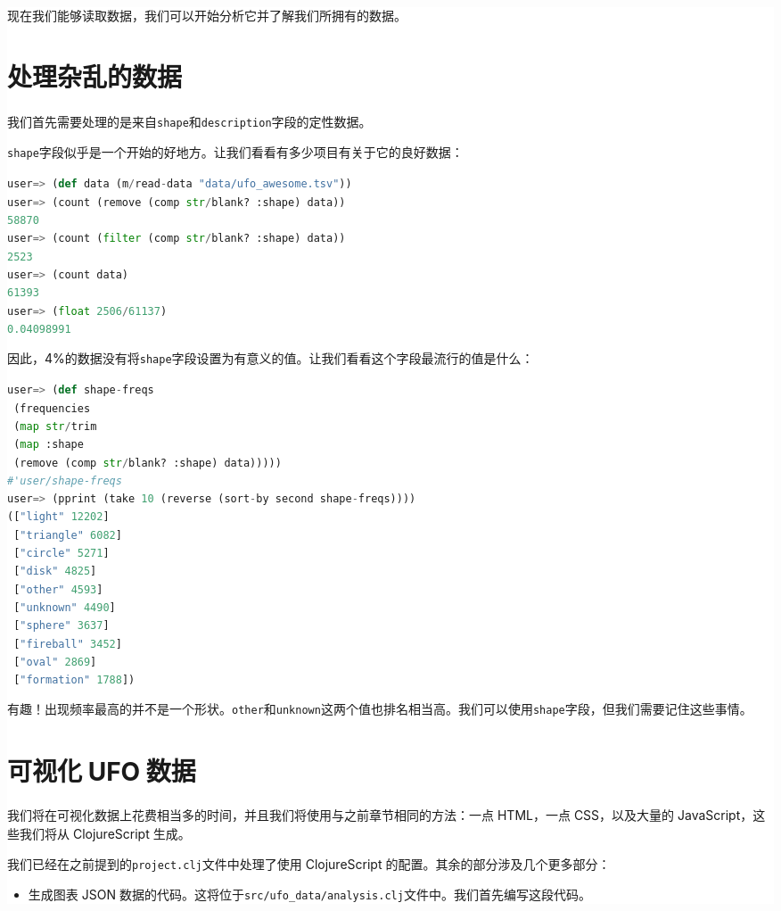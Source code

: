 现在我们能够读取数据，我们可以开始分析它并了解我们所拥有的数据。

# 处理杂乱的数据

我们首先需要处理的是来自`shape`和`description`字段的定性数据。

`shape`字段似乎是一个开始的好地方。让我们看看有多少项目有关于它的良好数据：

```py
user=> (def data (m/read-data "data/ufo_awesome.tsv"))
user=> (count (remove (comp str/blank? :shape) data))
58870
user=> (count (filter (comp str/blank? :shape) data))
2523
user=> (count data)
61393
user=> (float 2506/61137)
0.04098991

```

因此，4%的数据没有将`shape`字段设置为有意义的值。让我们看看这个字段最流行的值是什么：

```py
user=> (def shape-freqs
 (frequencies
 (map str/trim
 (map :shape
 (remove (comp str/blank? :shape) data)))))
#'user/shape-freqs
user=> (pprint (take 10 (reverse (sort-by second shape-freqs))))
(["light" 12202]
 ["triangle" 6082]
 ["circle" 5271]
 ["disk" 4825]
 ["other" 4593]
 ["unknown" 4490]
 ["sphere" 3637]
 ["fireball" 3452]
 ["oval" 2869]
 ["formation" 1788])

```

有趣！出现频率最高的并不是一个形状。`other`和`unknown`这两个值也排名相当高。我们可以使用`shape`字段，但我们需要记住这些事情。

# 可视化 UFO 数据

我们将在可视化数据上花费相当多的时间，并且我们将使用与之前章节相同的方法：一点 HTML，一点 CSS，以及大量的 JavaScript，这些我们将从 ClojureScript 生成。

我们已经在之前提到的`project.clj`文件中处理了使用 ClojureScript 的配置。其余的部分涉及几个更多部分：

+   生成图表 JSON 数据的代码。这将位于`src/ufo_data/analysis.clj`文件中。我们首先编写这段代码。
